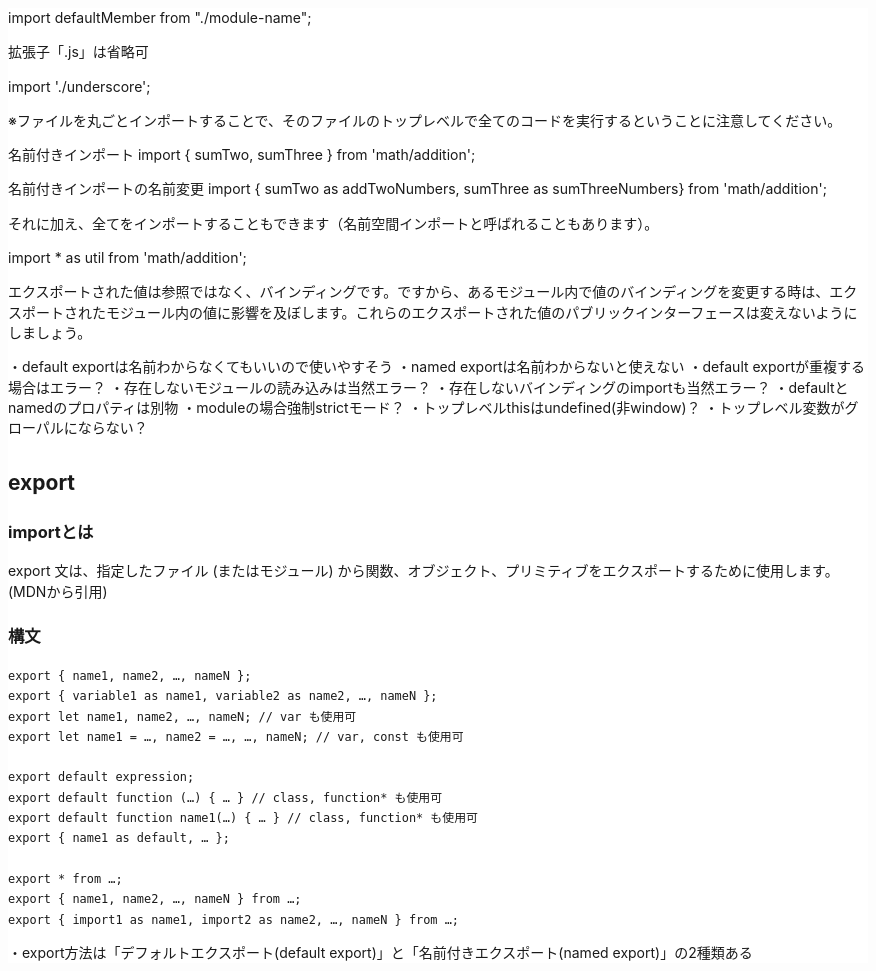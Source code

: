 
import defaultMember from "./module-name";

拡張子「.js」は省略可

import './underscore';

※ファイルを丸ごとインポートすることで、そのファイルのトップレベルで全てのコードを実行するということに注意してください。

名前付きインポート
import { sumTwo, sumThree } from 'math/addition';

名前付きインポートの名前変更
import { sumTwo as addTwoNumbers, sumThree as sumThreeNumbers} from 'math/addition';

それに加え、全てをインポートすることもできます（名前空間インポートと呼ばれることもあります）。

import * as util from 'math/addition';

エクスポートされた値は参照ではなく、バインディングです。ですから、あるモジュール内で値のバインディングを変更する時は、エクスポートされたモジュール内の値に影響を及ぼします。これらのエクスポートされた値のパブリックインターフェースは変えないようにしましょう。


・default exportは名前わからなくてもいいので使いやすそう
・named exportは名前わからないと使えない
・default exportが重複する場合はエラー？
・存在しないモジュールの読み込みは当然エラー？
・存在しないバインディングのimportも当然エラー？
・defaultとnamedのプロパティは別物
・moduleの場合強制strictモード？
・トップレベルthisはundefined(非window)？
・トップレベル変数がグローパルにならない？

## export
### importとは
export 文は、指定したファイル (またはモジュール) から関数、オブジェクト、プリミティブをエクスポートするために使用します。(MDNから引用)

### 構文
```
export { name1, name2, …, nameN };
export { variable1 as name1, variable2 as name2, …, nameN };
export let name1, name2, …, nameN; // var も使用可
export let name1 = …, name2 = …, …, nameN; // var, const も使用可

export default expression;
export default function (…) { … } // class, function* も使用可
export default function name1(…) { … } // class, function* も使用可
export { name1 as default, … };

export * from …;
export { name1, name2, …, nameN } from …;
export { import1 as name1, import2 as name2, …, nameN } from …;
```

・export方法は「デフォルトエクスポート(default export)」と「名前付きエクスポート(named export)」の2種類ある

